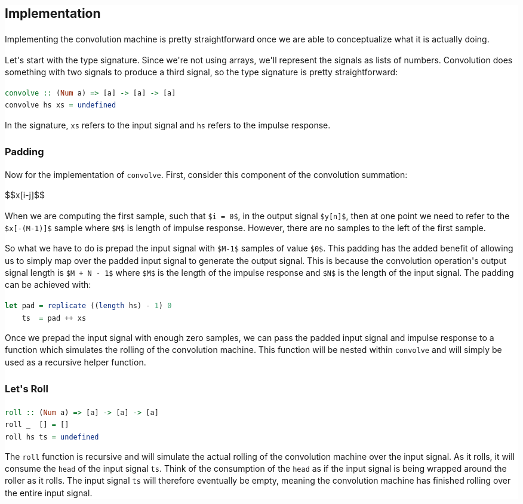 ## Implementation

Implementing the convolution machine is pretty straightforward once we are able to conceptualize what it is actually doing.

Let's start with the type signature. Since we're not using arrays, we'll represent the signals as lists of numbers. Convolution does something with two signals to produce a third signal, so the type signature is pretty straightforward:

``` haskell
convolve :: (Num a) => [a] -> [a] -> [a]
convolve hs xs = undefined
```

In the signature, `xs` refers to the input signal and `hs` refers to the impulse response.

### Padding

Now for the implementation of `convolve`. First, consider this component of the convolution summation:

<div>
$$x[i-j]$$
</div>

When we are computing the first sample, such that `$i = 0$`, in the output signal `$y[n]$`, then at one point we need to refer to the `$x[-(M-1)]$` sample where `$M$` is length of impulse response. However, there are no samples to the left of the first sample.

So what we have to do is prepad the input signal with `$M-1$` samples of value `$0$`. This padding has the added benefit of allowing us to simply map over the padded input signal to generate the output signal. This is because the convolution operation's output signal length is `$M + N - 1$` where `$M$` is the length of the impulse response and `$N$` is the length of the input signal. The padding can be achieved with:

``` haskell
let pad = replicate ((length hs) - 1) 0
    ts  = pad ++ xs
```

Once we prepad the input signal with enough zero samples, we can pass the padded input signal and impulse response to a function which simulates the rolling of the convolution machine. This function will be nested within `convolve` and will simply be used as a recursive helper function.

### Let's Roll

``` haskell
roll :: (Num a) => [a] -> [a] -> [a]
roll _  [] = []
roll hs ts = undefined
```

The `roll` function is recursive and will simulate the actual rolling of the convolution machine over the input signal. As it rolls, it will consume the `head` of the input signal `ts`. Think of the consumption of the `head` as if the input signal is being wrapped around the roller as it rolls. The input signal `ts` will therefore eventually be empty, meaning the convolution machine has finished rolling over the entire input signal.


[Stream Fusion]: http://research.microsoft.com/en-us/um/people/simonpj/papers/ndp/haskell-beats-C.pdf
[`stream-fusion`]: http://hackage.haskell.org/package/stream-fusion
[^compute_shader]: As described in [3D Game Programming with DirectX 11](http://www.d3dcoder.net/d3d11.htm) by Frank D. Luna in Chapter 12, page 450, § 12.7
[^motion_blur]: Despite this optimization of Gaussian Blurring, many implementations optimize further. Blurring typically involves rendering the scene to a separate buffer (e.g. Render-to-Texture) at a scaled-down resolution. This speeds up the blurring operation as there are less pixels to operate on. Then the result is rendered to the actual screen. Since the point is to blur, the upscaling is usually hardly noticeable.